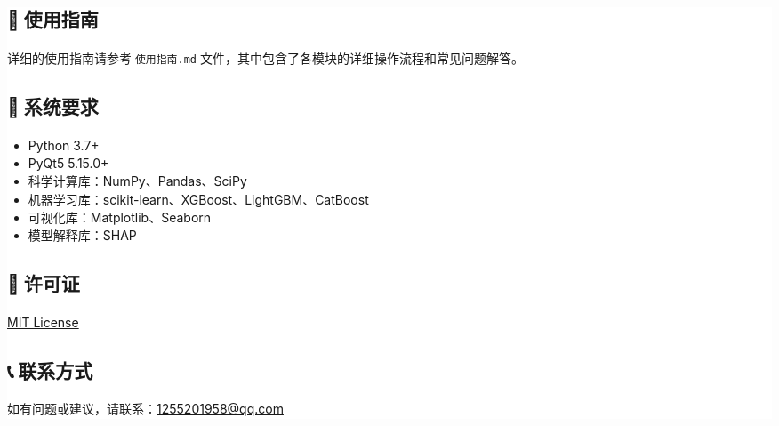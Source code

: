 ## 📝 使用指南

详细的使用指南请参考 `使用指南.md` 文件，其中包含了各模块的详细操作流程和常见问题解答。

## 🔧 系统要求

- Python 3.7+
- PyQt5 5.15.0+
- 科学计算库：NumPy、Pandas、SciPy
- 机器学习库：scikit-learn、XGBoost、LightGBM、CatBoost
- 可视化库：Matplotlib、Seaborn
- 模型解释库：SHAP

## 📄 许可证

[MIT License](LICENSE)

## 📞 联系方式

如有问题或建议，请联系：1255201958@qq.com 
